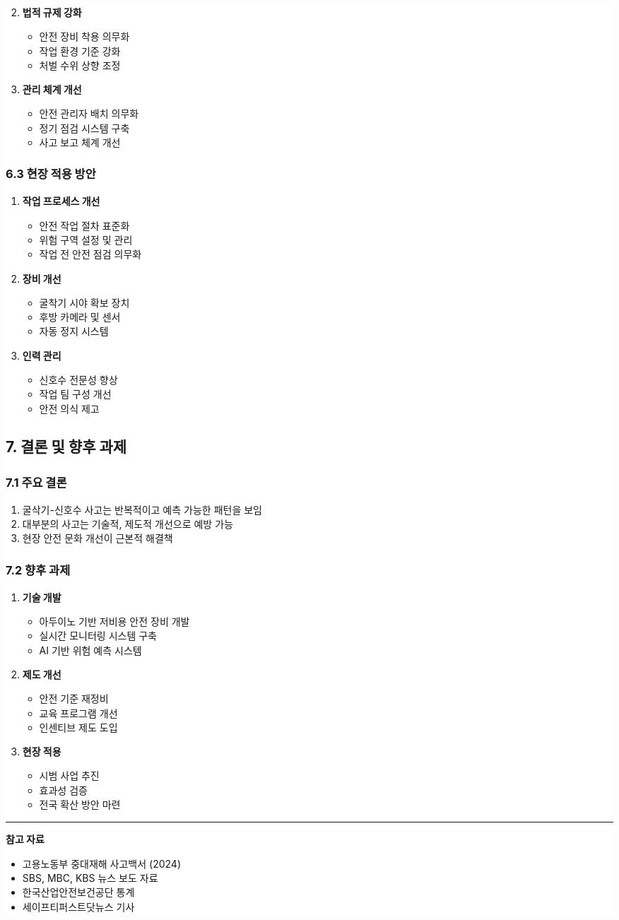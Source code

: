 2. **법적 규제 강화**
   - 안전 장비 착용 의무화
   - 작업 환경 기준 강화
   - 처벌 수위 상향 조정

3. **관리 체계 개선**
   - 안전 관리자 배치 의무화
   - 정기 점검 시스템 구축
   - 사고 보고 체계 개선

### 6.3 현장 적용 방안
1. **작업 프로세스 개선**
   - 안전 작업 절차 표준화
   - 위험 구역 설정 및 관리
   - 작업 전 안전 점검 의무화

2. **장비 개선**
   - 굴착기 시야 확보 장치
   - 후방 카메라 및 센서
   - 자동 정지 시스템

3. **인력 관리**
   - 신호수 전문성 향상
   - 작업 팀 구성 개선
   - 안전 의식 제고

## 7. 결론 및 향후 과제

### 7.1 주요 결론
1. 굴삭기-신호수 사고는 반복적이고 예측 가능한 패턴을 보임
2. 대부분의 사고는 기술적, 제도적 개선으로 예방 가능
3. 현장 안전 문화 개선이 근본적 해결책

### 7.2 향후 과제
1. **기술 개발**
   - 아두이노 기반 저비용 안전 장비 개발
   - 실시간 모니터링 시스템 구축
   - AI 기반 위험 예측 시스템

2. **제도 개선**
   - 안전 기준 재정비
   - 교육 프로그램 개선
   - 인센티브 제도 도입

3. **현장 적용**
   - 시범 사업 추진
   - 효과성 검증
   - 전국 확산 방안 마련

---

**참고 자료**
- 고용노동부 중대재해 사고백서 (2024)
- SBS, MBC, KBS 뉴스 보도 자료
- 한국산업안전보건공단 통계
- 세이프티퍼스트닷뉴스 기사

